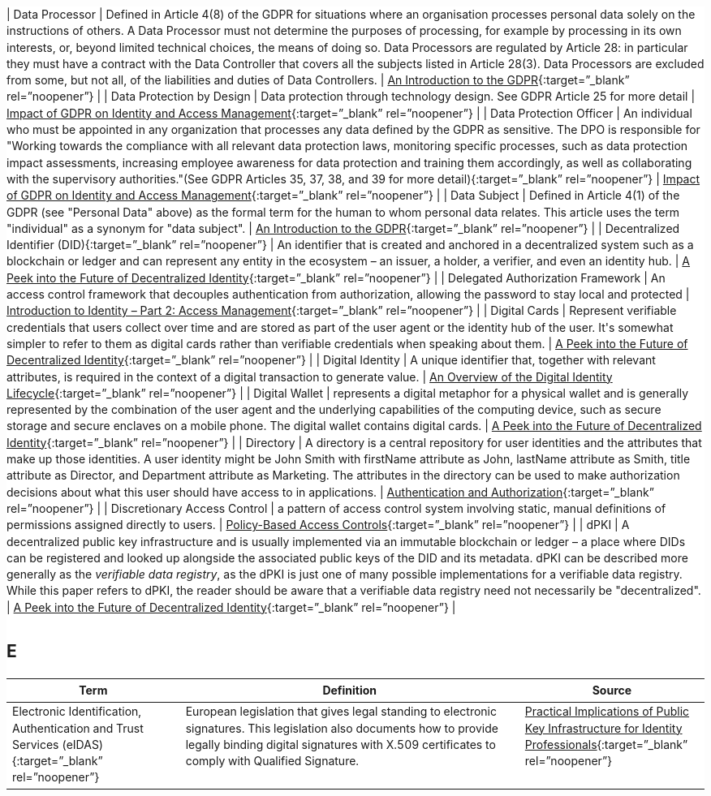 | Data Processor | Defined in Article 4(8) of the GDPR for situations where an organisation processes personal data solely on the instructions of others. A Data Processor must not determine the purposes of processing, for example by processing in its own interests, or, beyond limited technical choices, the means of doing so. Data Processors are regulated by Article 28: in particular they must have a contract with the Data Controller that covers all the subjects listed in Article 28(3). Data Processors are excluded from some, but not all, of the liabilities and duties of Data Controllers. | [An Introduction to the GDPR](https://bok.idpro.org/article/id/11/){:target=”_blank” rel=”noopener”} |
| Data Protection by Design | Data protection through technology design. See GDPR Article 25 for more detail | [Impact of GDPR on Identity and Access Management](https://bok.idpro.org/article/id/24/){:target=”_blank” rel=”noopener”} |
| Data Protection Officer | An individual who must be appointed in any organization that processes any data defined by the GDPR as sensitive. The DPO is responsible for &quot;Working towards the compliance with all relevant data protection laws, monitoring specific processes, such as data protection impact assessments, increasing employee awareness for data protection and training them accordingly, as well as collaborating with the supervisory authorities.&quot;(See GDPR Articles 35, 37, 38, and 39 for more detail){:target=”_blank” rel=”noopener”} | [Impact of GDPR on Identity and Access Management](https://bok.idpro.org/article/id/24/){:target=”_blank” rel=”noopener”} |
| Data Subject | Defined in Article 4(1) of the GDPR (see &quot;Personal Data&quot; above) as the formal term for the human to whom personal data relates. This article uses the term &quot;individual&quot; as a synonym for &quot;data subject&quot;. | [An Introduction to the GDPR](https://bok.idpro.org/article/id/11/){:target=”_blank” rel=”noopener”} |
| Decentralized Identifier (DID){:target=”_blank” rel=”noopener”} | An identifier that is created and anchored in a decentralized system such as a blockchain or ledger and can represent any entity in the ecosystem – an issuer, a holder, a verifier, and even an identity hub. | [A Peek into the Future of Decentralized Identity](https://bok.idpro.org/article/id/51/){:target=”_blank” rel=”noopener”} |
| Delegated Authorization Framework | An access control framework that decouples authentication from authorization, allowing the password to stay local and protected | [Introduction to Identity – Part 2: Access Management](https://bok.idpro.org/article/id/45/){:target=”_blank” rel=”noopener”} |
| Digital Cards | Represent verifiable credentials that users collect over time and are stored as part of the user agent or the identity hub of the user. It&#39;s somewhat simpler to refer to them as digital cards rather than verifiable credentials when speaking about them. | [A Peek into the Future of Decentralized Identity](https://bok.idpro.org/article/id/51/){:target=”_blank” rel=”noopener”} |
| Digital Identity | A unique identifier that, together with relevant attributes, is required in the context of a digital transaction to generate value. | [An Overview of the Digital Identity Lifecycle](https://bok.idpro.org/article/id/31/){:target=”_blank” rel=”noopener”} |
| Digital Wallet | represents a digital metaphor for a physical wallet and is generally represented by the combination of the user agent and the underlying capabilities of the computing device, such as secure storage and secure enclaves on a mobile phone. The digital wallet contains digital cards. | [A Peek into the Future of Decentralized Identity](https://bok.idpro.org/article/id/51/){:target=”_blank” rel=”noopener”} |
| Directory | A directory is a central repository for user identities and the attributes that make up those identities. A user identity might be John Smith with firstName attribute as John, lastName attribute as Smith, title attribute as Director, and Department attribute as Marketing. The attributes in the directory can be used to make authorization decisions about what this user should have access to in applications. | [Authentication and Authorization](https://bok.idpro.org/article/id/78/){:target=”_blank” rel=”noopener”} |
| Discretionary Access Control | a pattern of access control system involving static, manual definitions of permissions assigned directly to users. | [Policy-Based Access Controls](https://bok.idpro.org/article/id/61/){:target=”_blank” rel=”noopener”} |
| dPKI | A decentralized public key infrastructure and is usually implemented via an immutable blockchain or ledger – a place where DIDs can be registered and looked up alongside the associated public keys of the DID and its metadata. dPKI can be described more generally as the _verifiable data registry_, as the dPKI is just one of many possible implementations for a verifiable data registry. While this paper refers to dPKI, the reader should be aware that a verifiable data registry need not necessarily be &quot;decentralized&quot;. | [A Peek into the Future of Decentralized Identity](https://bok.idpro.org/article/id/51/){:target=”_blank” rel=”noopener”} |

## E

| **Term** | **Definition** | **Source** |
| --- | --- | --- |
| Electronic Identification, Authentication and Trust Services (eIDAS){:target=”_blank” rel=”noopener”} | European legislation that gives legal standing to electronic signatures. This legislation also documents how to provide legally binding digital signatures with X.509 certificates to comply with Qualified Signature. | [Practical Implications of Public Key Infrastructure for Identity Professionals](https://bok.idpro.org/article/id/80/){:target=”_blank” rel=”noopener”} |